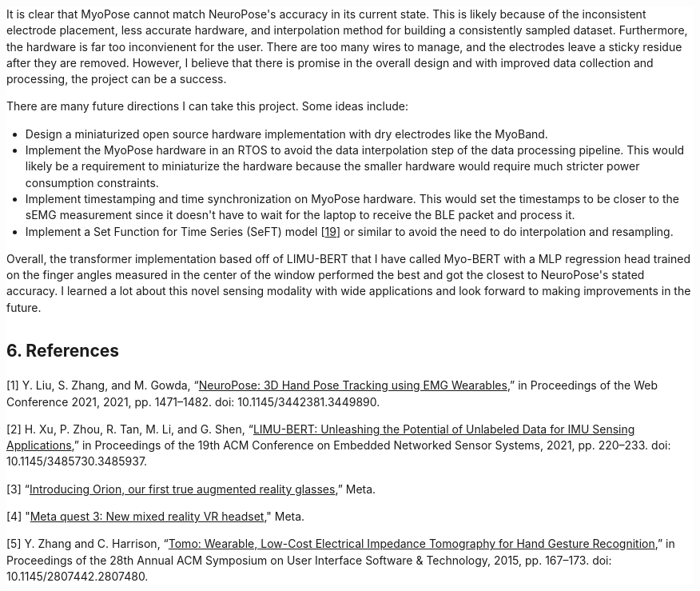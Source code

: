 It is clear that MyoPose cannot match NeuroPose's accuracy in its current state.
This is likely because of the inconsistent electrode placement, less accurate
hardware, and interpolation method for building a consistently sampled dataset.
Furthermore, the hardware is far too inconvienent for the user. There are too
many wires to manage, and the electrodes leave a sticky residue after they are
removed. However, I believe that there is promise in the overall design and with
improved data collection and processing, the project can be a success.

There are many future directions I can take this project. Some ideas include:

- Design a miniaturized open source hardware implementation with dry electrodes
like the MyoBand.
- Implement the MyoPose hardware in an RTOS to avoid the data interpolation step
of the data processing pipeline. This would likely be a requirement to
miniaturize the hardware because the smaller hardware would require much
stricter power consumption constraints.
- Implement timestamping and time synchronization on MyoPose hardware. This
would set the timestamps to be closer to the sEMG measurement since it doesn't
have to wait for the laptop to receive the BLE packet and process it.
- Implement a Set Function for Time Series (SeFT) model [[19](#6-references)] or
similar to avoid the need to do interpolation and resampling.

Overall, the transformer implementation based off of LIMU-BERT that I have
called Myo-BERT with a MLP regression head trained on the finger angles measured
in the center of the window performed the best and got the closest to
NeuroPose's stated accuracy. I learned a lot about this novel sensing modality
with wide applications and look forward to making improvements in the future. 


## 6. References

[1] Y. Liu, S. Zhang, and M. Gowda, “[NeuroPose: 3D Hand Pose Tracking using EMG
Wearables](https://doi.org/10.1145/3442381.3449890),” in Proceedings of the Web
Conference 2021, 2021, pp. 1471–1482. doi: 10.1145/3442381.3449890.

[2] H. Xu, P. Zhou, R. Tan, M. Li, and G. Shen, “[LIMU-BERT: Unleashing the
Potential of Unlabeled Data for IMU Sensing
Applications](https://dl.acm.org/doi/10.1145/3485730.3485937),” in Proceedings
of the 19th ACM Conference on Embedded Networked Sensor Systems, 2021, pp.
220–233. doi: 10.1145/3485730.3485937.

[3] “[Introducing Orion, our first true augmented reality
glasses](https://about.fb.com/news/2024/09/introducing-orion-our-first-true-augmented-reality-glasses/),”
Meta.

[4] "[Meta quest 3: New mixed reality VR
headset](https://www.meta.com/quest/quest-3)," Meta.

[5] Y. Zhang and C. Harrison, “[Tomo: Wearable, Low-Cost Electrical Impedance
Tomography for Hand Gesture
Recognition](https://dl.acm.org/doi/10.1145/2807442.2807480),” in Proceedings
of the 28th Annual ACM Symposium on User Interface Software & Technology, 2015,
pp. 167–173. doi: 10.1145/2807442.2807480.
